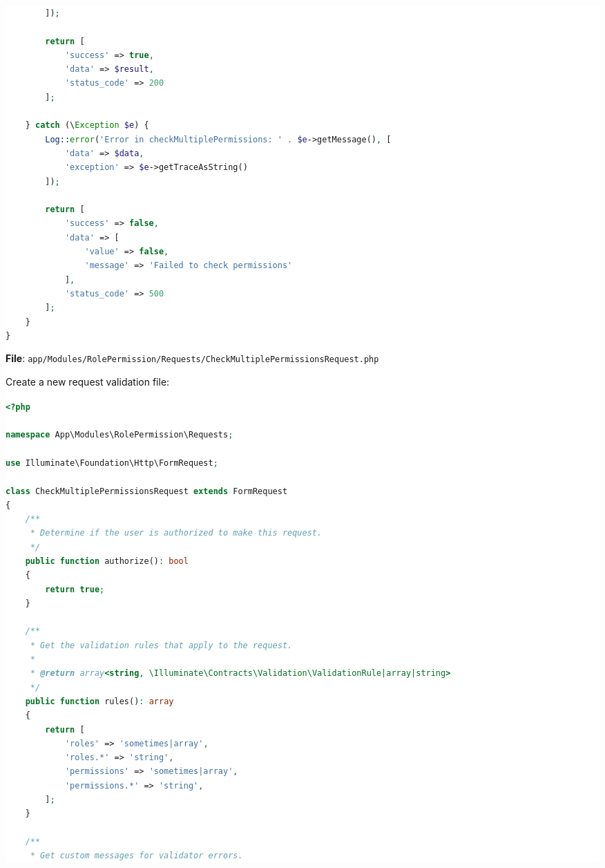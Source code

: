 ```php
        ]);

        return [
            'success' => true,
            'data' => $result,
            'status_code' => 200
        ];

    } catch (\Exception $e) {
        Log::error('Error in checkMultiplePermissions: ' . $e->getMessage(), [
            'data' => $data,
            'exception' => $e->getTraceAsString()
        ]);

        return [
            'success' => false,
            'data' => [
                'value' => false,
                'message' => 'Failed to check permissions'
            ],
            'status_code' => 500
        ];
    }
}
```

**File**: `app/Modules/RolePermission/Requests/CheckMultiplePermissionsRequest.php`

Create a new request validation file:

```php
<?php

namespace App\Modules\RolePermission\Requests;

use Illuminate\Foundation\Http\FormRequest;

class CheckMultiplePermissionsRequest extends FormRequest
{
    /**
     * Determine if the user is authorized to make this request.
     */
    public function authorize(): bool
    {
        return true;
    }

    /**
     * Get the validation rules that apply to the request.
     *
     * @return array<string, \Illuminate\Contracts\Validation\ValidationRule|array|string>
     */
    public function rules(): array
    {
        return [
            'roles' => 'sometimes|array',
            'roles.*' => 'string',
            'permissions' => 'sometimes|array',
            'permissions.*' => 'string',
        ];
    }

    /**
     * Get custom messages for validator errors.
```